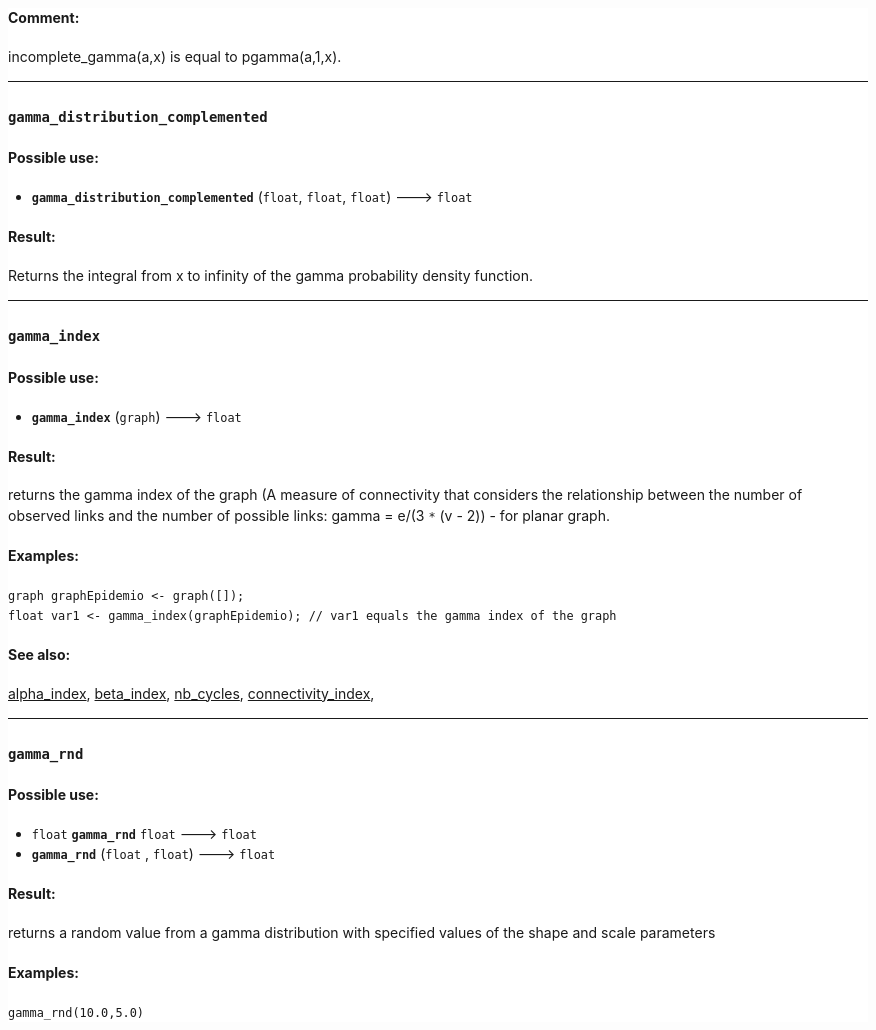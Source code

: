 #### Comment: 
incomplete_gamma(a,x) is equal to pgamma(a,1,x).
    	
----

[//]: # (keyword|operator_gamma_distribution_complemented)
### `gamma_distribution_complemented`

#### Possible use: 
  *  **`gamma_distribution_complemented`** (`float`, `float`, `float`) --->  `float` 

#### Result: 
Returns the integral from x to infinity of the gamma probability density function.
    	
----

[//]: # (keyword|operator_gamma_index)
### `gamma_index`

#### Possible use: 
  *  **`gamma_index`** (`graph`) --->  `float` 

#### Result: 
returns the gamma index of the graph (A measure of connectivity that considers the relationship between the number of observed links and the number of possible links: gamma = e/(3 `*` (v - 2)) - for planar graph.

#### Examples: 
```
graph graphEpidemio <- graph([]);  
float var1 <- gamma_index(graphEpidemio); // var1 equals the gamma index of the graph

```
      


#### See also: 

[alpha_index](OperatorsAA#alpha_index), [beta_index](OperatorsBC#beta_index), [nb_cycles](OperatorsNR#nb_cycles), [connectivity_index](OperatorsBC#connectivity_index), 
    	
----

[//]: # (keyword|operator_gamma_rnd)
### `gamma_rnd`

#### Possible use: 
  * `float` **`gamma_rnd`** `float` --->  `float`
  *  **`gamma_rnd`** (`float` , `float`) --->  `float` 

#### Result: 
returns a random value from a gamma distribution with specified values of the shape and scale parameters

#### Examples: 
```
gamma_rnd(10.0,5.0) 

```
  

[//]: # (keyword|operator_date)
[//]: # (keyword|operator_dbscan)
[//]: # (keyword|operator_dead)
[//]: # (keyword|operator_degree_of)
[//]: # (keyword|operator_dem)
[//]: # (keyword|operator_det)
[//]: # (keyword|operator_determinant)
[//]: # (keyword|operator_diff)
[//]: # (keyword|operator_diff2)
[//]: # (keyword|operator_directed)
[//]: # (keyword|operator_direction_between)
[//]: # (keyword|operator_direction_to)
[//]: # (keyword|operator_disjoint_from)
[//]: # (keyword|operator_distance_between)
[//]: # (keyword|operator_distance_to)
[//]: # (keyword|operator_distinct)
[//]: # (keyword|operator_distribution_of)
[//]: # (keyword|operator_distribution2d_of)
[//]: # (keyword|operator_div)
[//]: # (keyword|operator_dnorm)
[//]: # (keyword|operator_dtw)
[//]: # (keyword|operator_durbin_watson)
[//]: # (keyword|operator_dxf_file)
[//]: # (keyword|operator_edge)
[//]: # (keyword|operator_edge_between)
[//]: # (keyword|operator_edge_betweenness)
[//]: # (keyword|operator_edges)
[//]: # (keyword|operator_eigenvalues)
[//]: # (keyword|operator_electre_DM)
[//]: # (keyword|operator_ellipse)
[//]: # (keyword|operator_emotion)
[//]: # (keyword|operator_empty)
[//]: # (keyword|operator_enlarged_by)
[//]: # (keyword|operator_envelope)
[//]: # (keyword|operator_eval_gaml)
[//]: # (keyword|operator_eval_when)
[//]: # (keyword|operator_evaluate_sub_model)
[//]: # (keyword|operator_even)
[//]: # (keyword|operator_every)
[//]: # (keyword|operator_every_cycle)
[//]: # (keyword|operator_evidence_theory_DM)
[//]: # (keyword|operator_exp)
[//]: # (keyword|operator_fact)
[//]: # (keyword|operator_farthest_point_to)
[//]: # (keyword|operator_farthest_to)
[//]: # (keyword|operator_file)
[//]: # (keyword|operator_file)
[//]: # (keyword|operator_file_exists)
[//]: # (keyword|operator_first)
[//]: # (keyword|operator_first_of)
[//]: # (keyword|operator_first_with)
[//]: # (keyword|operator_flip)
[//]: # (keyword|operator_float)
[//]: # (keyword|operator_floor)
[//]: # (keyword|operator_folder)
[//]: # (keyword|operator_font)
[//]: # (keyword|operator_frequency_of)
[//]: # (keyword|operator_from)
[//]: # (keyword|operator_fuzzy_choquet_DM)
[//]: # (keyword|operator_fuzzy_kappa)
[//]: # (keyword|operator_fuzzy_kappa_sim)
[//]: # (keyword|operator_gaml_file)
[//]: # (keyword|operator_gaml_type)
[//]: # (keyword|operator_gamma)
[//]: # (keyword|operator_gamma_distribution)
[//]: # (keyword|operator_gauss)
[//]: # (keyword|operator_generate_barabasi_albert)
[//]: # (keyword|operator_generate_complete_graph)
[//]: # (keyword|operator_generate_watts_strogatz)
[//]: # (keyword|operator_geojson_file)
[//]: # (keyword|operator_geometric_mean)